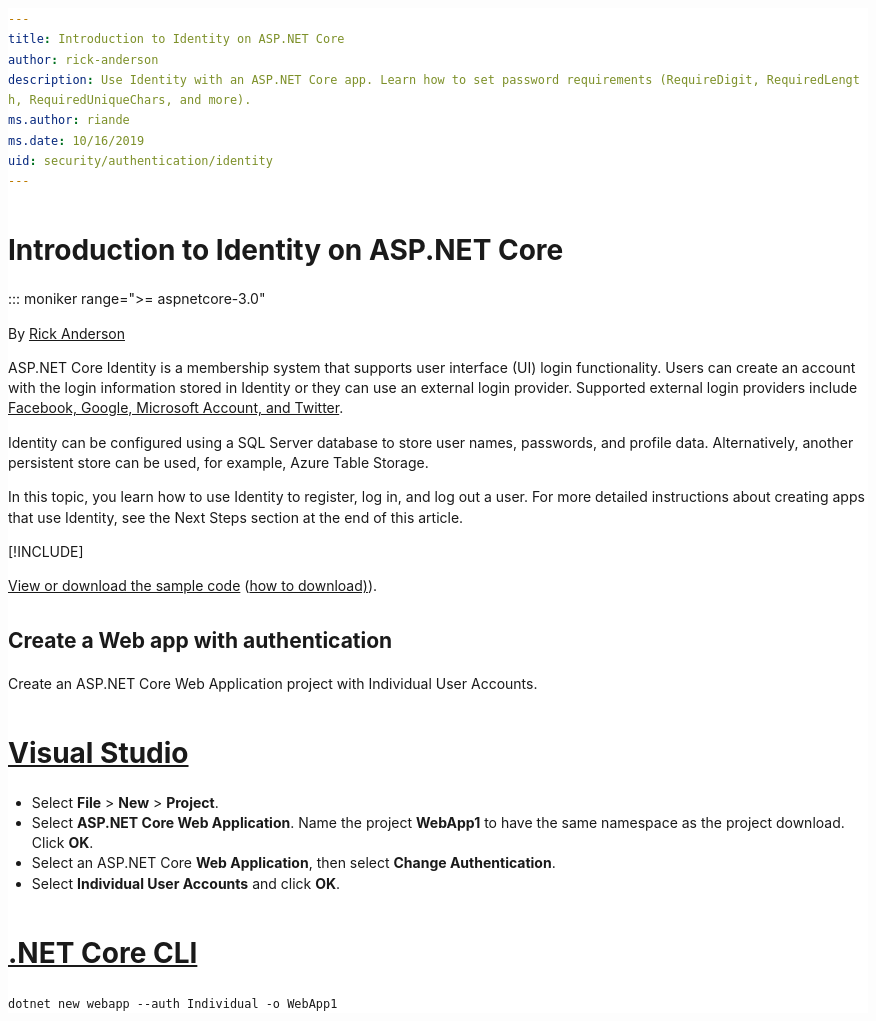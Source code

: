 ```yaml
---
title: Introduction to Identity on ASP.NET Core
author: rick-anderson
description: Use Identity with an ASP.NET Core app. Learn how to set password requirements (RequireDigit, RequiredLength, RequiredUniqueChars, and more).
ms.author: riande
ms.date: 10/16/2019
uid: security/authentication/identity
---
```

# Introduction to Identity on ASP.NET Core

::: moniker range=">= aspnetcore-3.0"

By [Rick Anderson](https://twitter.com/RickAndMSFT)

ASP.NET Core Identity is a membership system that supports user interface (UI) login functionality. Users can create an account with the login information stored in Identity or they can use an external login provider. Supported external login providers include [Facebook, Google, Microsoft Account, and Twitter](xref:security/authentication/social/index).

Identity can be configured using a SQL Server database to store user names, passwords, and profile data. Alternatively, another persistent store can be used, for example, Azure Table Storage.

In this topic, you learn how to use Identity to register, log in, and log out a user. For more detailed instructions about creating apps that use Identity, see the Next Steps section at the end of this article.

[!INCLUDE[](~/includes/IdentityServer4.md)]

[View or download the sample code](https://github.com/aspnet/AspNetCore.Docs/tree/master/aspnetcore/security/authentication/identity/sample) ([how to download)](xref:index#how-to-download-a-sample)).

<a name="adi"></a>

## Create a Web app with authentication

Create an ASP.NET Core Web Application project with Individual User Accounts.

# [Visual Studio](#tab/visual-studio)

* Select **File** > **New** > **Project**.
* Select **ASP.NET Core Web Application**. Name the project **WebApp1** to have the same namespace as the project download. Click **OK**.
* Select an ASP.NET Core **Web Application**, then select **Change Authentication**.
* Select **Individual User Accounts** and click **OK**.

# [.NET Core CLI](#tab/netcore-cli)

```dotnetcli
dotnet new webapp --auth Individual -o WebApp1
```
